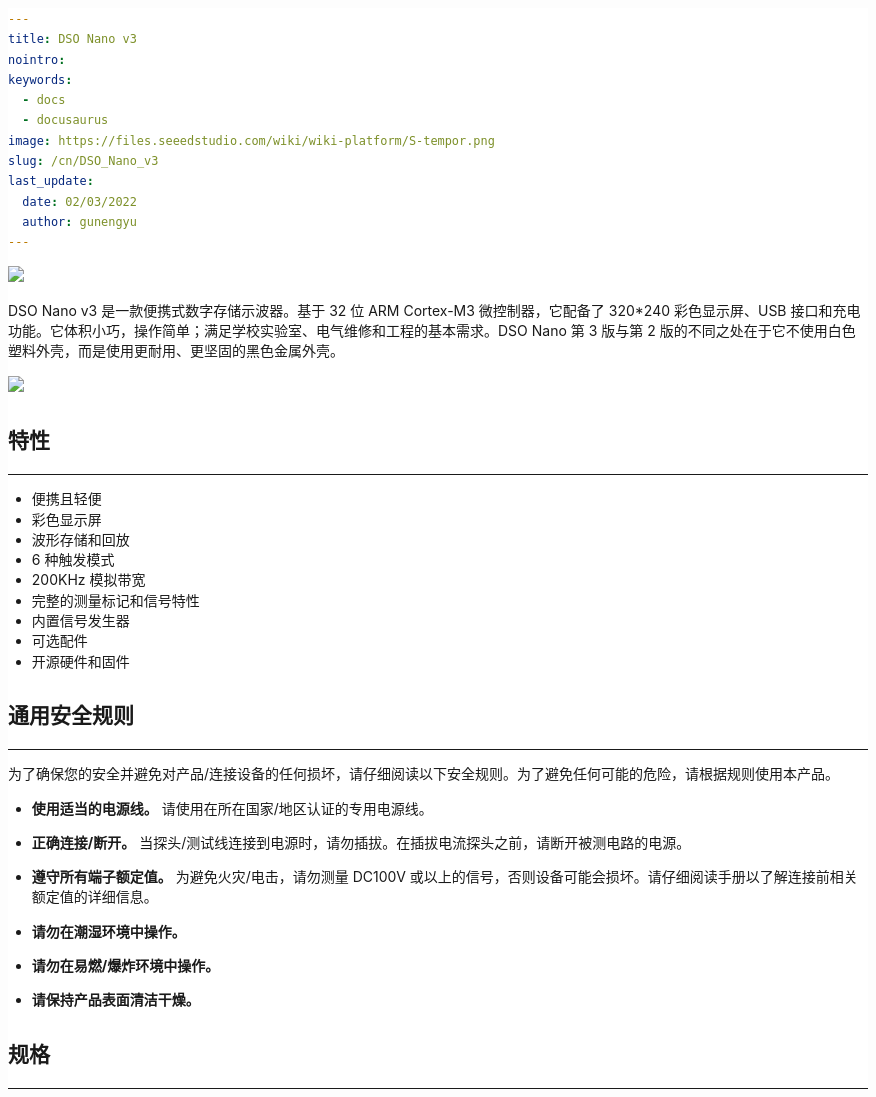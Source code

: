 ```yaml
---
title: DSO Nano v3
nointro:
keywords:
  - docs
  - docusaurus
image: https://files.seeedstudio.com/wiki/wiki-platform/S-tempor.png
slug: /cn/DSO_Nano_v3
last_update:
  date: 02/03/2022
  author: gunengyu
---
```


![](https://files.seeedstudio.com/wiki/DSO_Nano_v3/img/Nano_v3.jpg)

DSO Nano v3 是一款便携式数字存储示波器。基于 32 位 ARM Cortex-M3 微控制器，它配备了 320*240 彩色显示屏、USB 接口和充电功能。它体积小巧，操作简单；满足学校实验室、电气维修和工程的基本需求。DSO Nano 第 3 版与第 2 版的不同之处在于它不使用白色塑料外壳，而是使用更耐用、更坚固的黑色金属外壳。

[![](https://files.seeedstudio.com/wiki/Seeed-WiKi/docs/images/300px-Get_One_Now_Banner-ragular.png)](https://www.seeedstudio.com/DSO-Nano-v3-p-1358.html)

## 特性

---

* 便携且轻便
* 彩色显示屏
* 波形存储和回放
* 6 种触发模式
* 200KHz 模拟带宽
* 完整的测量标记和信号特性
* 内置信号发生器
* 可选配件
* 开源硬件和固件

## 通用安全规则

---
为了确保您的安全并避免对产品/连接设备的任何损坏，请仔细阅读以下安全规则。为了避免任何可能的危险，请根据规则使用本产品。

* **使用适当的电源线。** 请使用在所在国家/地区认证的专用电源线。
* **正确连接/断开。** 当探头/测试线连接到电源时，请勿插拔。在插拔电流探头之前，请断开被测电路的电源。
* **遵守所有端子额定值。** 为避免火灾/电击，请勿测量 DC100V 或以上的信号，否则设备可能会损坏。请仔细阅读手册以了解连接前相关额定值的详细信息。
* **请勿在潮湿环境中操作。**

* **请勿在易燃/爆炸环境中操作。**

* **请保持产品表面清洁干燥。**

## 规格

---